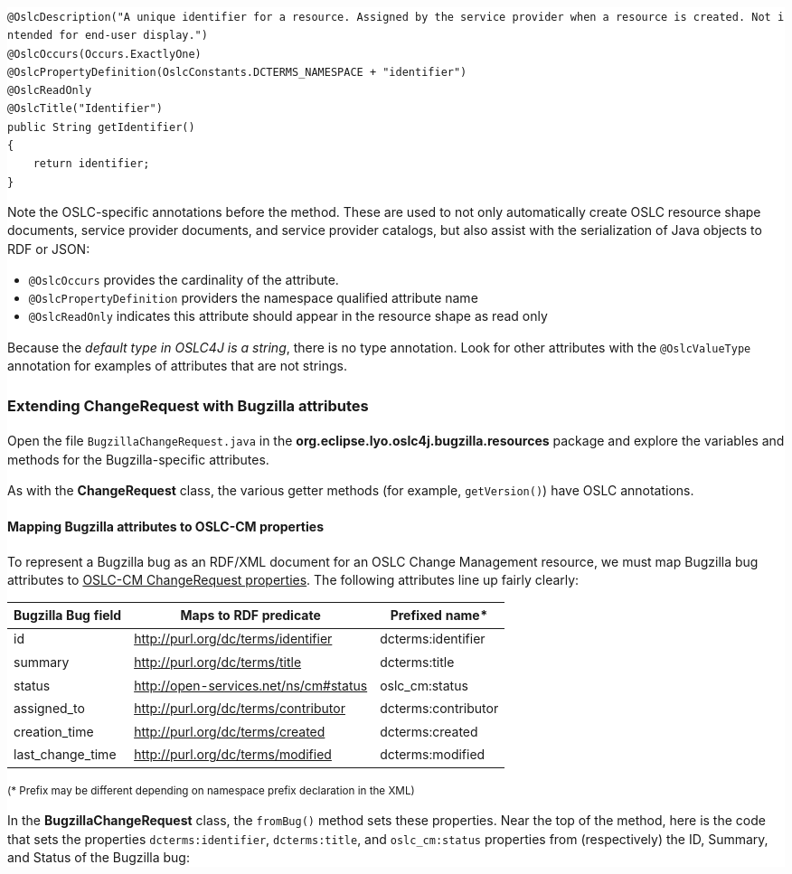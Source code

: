 	@OslcDescription("A unique identifier for a resource. Assigned by the service provider when a resource is created. Not intended for end-user display.")
	@OslcOccurs(Occurs.ExactlyOne)
	@OslcPropertyDefinition(OslcConstants.DCTERMS_NAMESPACE + "identifier")
	@OslcReadOnly
	@OslcTitle("Identifier")
	public String getIdentifier()
	{
		return identifier;
	}

Note the OSLC-specific annotations before the method. These are used to not only automatically create OSLC resource shape documents, service provider documents, and service provider catalogs, but also assist with the serialization of Java objects to RDF or JSON:

+ `@OslcOccurs` provides the cardinality of the attribute. 
+ `@OslcPropertyDefinition` providers the namespace qualified attribute name
+ `@OslcReadOnly` indicates this attribute should appear in the resource shape as read only

Because the *default type in OSLC4J is a string*, there is no type annotation. Look for other attributes with the `@OslcValueType` annotation for examples of attributes that are not strings. 


### Extending ChangeRequest with Bugzilla attributes

Open the file `BugzillaChangeRequest.java` in the **org.eclipse.lyo.oslc4j.bugzilla.resources** package and explore the variables and methods for the Bugzilla-specific attributes.

As with the **ChangeRequest** class, the various getter methods (for example, `getVersion()`) have OSLC annotations.

#### Mapping Bugzilla attributes to OSLC-CM properties

To represent a Bugzilla bug as an RDF/XML document for an OSLC Change Management resource, we must map Bugzilla bug attributes to [OSLC-CM ChangeRequest properties](http://open-services.net/bin/view/Main/CmSpecificationV2#Resource_ChangeRequest). The following attributes line up fairly clearly:

| Bugzilla Bug field | Maps to RDF predicate | Prefixed name*
| ------------------ | --------------------- | --------------
| id | <http://purl.org/dc/terms/identifier> | dcterms:identifier
| summary | <http://purl.org/dc/terms/title> | dcterms:title
| status | <http://open-services.net/ns/cm#status> | oslc_cm:status
| assigned_to | <http://purl.org/dc/terms/contributor> | dcterms:contributor
| creation_time | <http://purl.org/dc/terms/created> | dcterms:created
| last_change_time | <http://purl.org/dc/terms/modified> | dcterms:modified

<small>(* Prefix may be different depending on namespace prefix declaration in the XML)</small>

In the **BugzillaChangeRequest** class, the `fromBug()` method sets these properties. Near the top of the method, here is the code that sets the properties `dcterms:identifier`, `dcterms:title`, and `oslc_cm:status` properties from (respectively) the ID, Summary, and Status of the Bugzilla bug:
